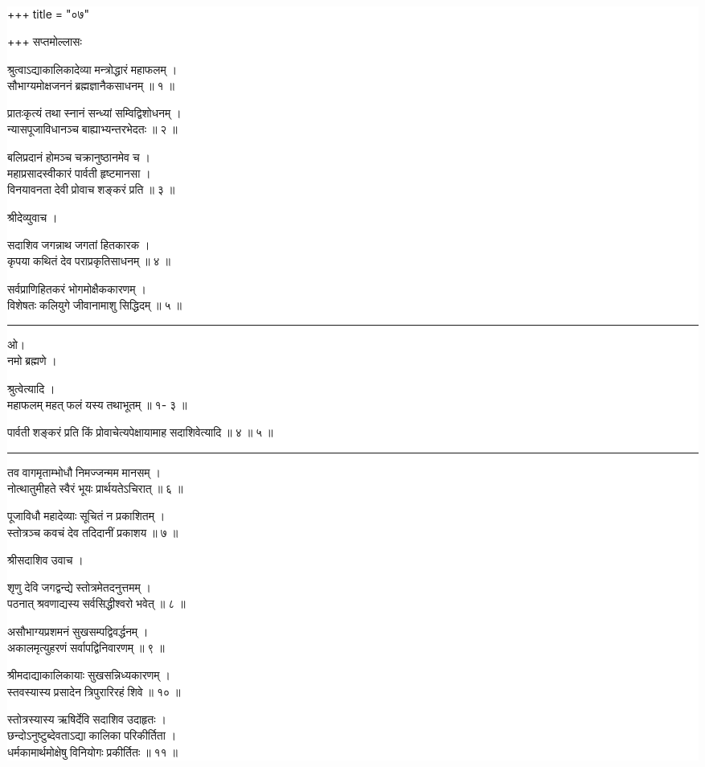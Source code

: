 +++
title = "०७"

+++
सप्तमोल्लासः  
  
श्रुत्वाऽद्याकालिकादेव्या मन्त्रोद्धारं महाफलम् ।  
सौभाग्यमोक्षजननं ब्रह्मज्ञानैकसाधनम् ॥ १ ॥  
  
प्रातःकृत्यं तथा स्नानं सन्ध्यां सम्विद्विशोधनम् ।  
न्यासपूजाविधानञ्च बाह्याभ्यन्तरभेदतः ॥ २ ॥  
  
बलिप्रदानं होमञ्च चक्रानुष्ठानमेव च ।  
महाप्रसादस्वीकारं पार्वती हृष्टमानसा ।  
विनयावनता देवी प्रोवाच शङ्करं प्रति ॥ ३ ॥  
  
  
श्रीदेव्युवाच ।  
  
  
सदाशिव जगन्नाथ जगतां हितकारक ।  
कृपया कथितं देव पराप्रकृतिसाधनम् ॥ ४ ॥  
  
सर्वप्राणिहितकरं भोगमोक्षैककारणम् ।  
विशेषतः कलियुगे जीवानामाशु सिद्धिदम् ॥ ५ ॥  
  
_______________________________________  
  
ओ।  
नमो ब्रह्मणे ।  
  
श्रुत्वेत्यादि ।  
महाफलम् महत् फलं यस्य तथाभूतम् ॥ १- ३ ॥  
  
पार्वती शङ्करं प्रति किं प्रोवाचेत्यपेक्षायामाह सदाशिवेत्यादि ॥ ४ ॥ ५ ॥  
  
_______________________________________  
  
तव वागमृताम्भोधौ निमज्जन्मम मानसम् ।  
नोत्थातुमीहते स्वैरं भूयः प्रार्थयतेऽचिरात् ॥ ६ ॥  
  
पूजाविधौ महादेव्याः सूचितं न प्रकाशितम् ।  
स्तोत्रञ्च कवचं देव तदिदानीं प्रकाशय ॥ ७ ॥  
  
  
श्रीसदाशिव उवाच ।  
  
  
शृणु देवि जगद्वन्द्ये स्तोत्रमेतदनुत्तमम् ।  
पठनात् श्रवणाद्यस्य सर्वसिद्धीश्वरो भवेत् ॥ ८ ॥  
  
असौभाग्यप्रशमनं सुखसम्पद्विवर्द्धनम् ।  
अकालमृत्युहरणं सर्वापद्विनिवारणम् ॥ ९ ॥  
  
श्रीमदाद्याकालिकायाः सुखसन्निध्यकारणम् ।  
स्तवस्यास्य प्रसादेन त्रिपुरारिरहं शिवे ॥ १० ॥  
  
स्तोत्रस्यास्य ऋषिर्देवि सदाशिव उदाहृतः ।  
छन्दोऽनुष्टुब्देवताऽद्या कालिका परिकीर्तिता ।  
धर्मकामार्थमोक्षेषु विनियोगः प्रकीर्तितः ॥ ११ ॥  
  